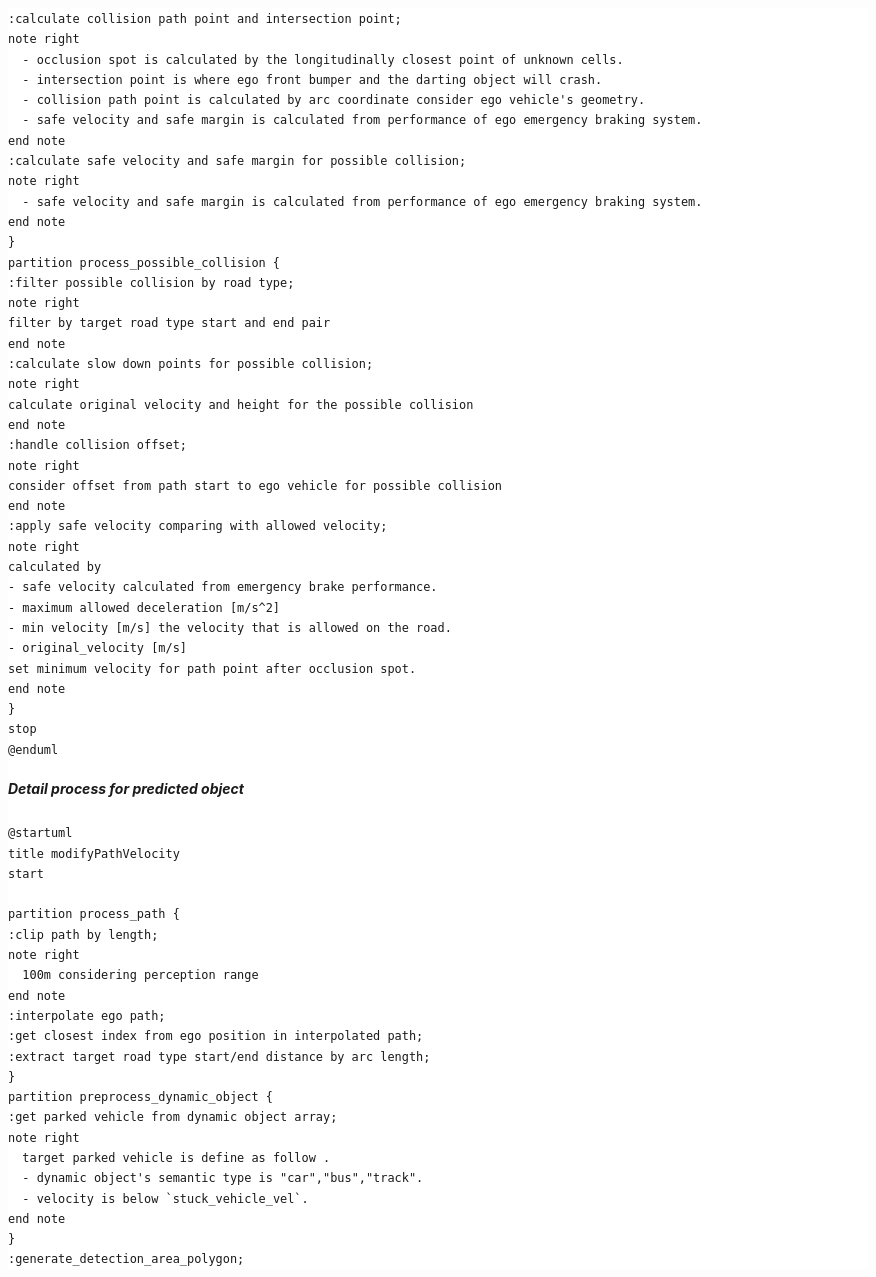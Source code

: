 ```plantuml
:calculate collision path point and intersection point;
note right
  - occlusion spot is calculated by the longitudinally closest point of unknown cells.
  - intersection point is where ego front bumper and the darting object will crash.
  - collision path point is calculated by arc coordinate consider ego vehicle's geometry.
  - safe velocity and safe margin is calculated from performance of ego emergency braking system.
end note
:calculate safe velocity and safe margin for possible collision;
note right
  - safe velocity and safe margin is calculated from performance of ego emergency braking system.
end note
}
partition process_possible_collision {
:filter possible collision by road type;
note right
filter by target road type start and end pair
end note
:calculate slow down points for possible collision;
note right
calculate original velocity and height for the possible collision
end note
:handle collision offset;
note right
consider offset from path start to ego vehicle for possible collision
end note
:apply safe velocity comparing with allowed velocity;
note right
calculated by
- safe velocity calculated from emergency brake performance.
- maximum allowed deceleration [m/s^2]
- min velocity [m/s] the velocity that is allowed on the road.
- original_velocity [m/s]
set minimum velocity for path point after occlusion spot.
end note
}
stop
@enduml
```

##### Detail process for predicted object

```plantuml
@startuml
title modifyPathVelocity
start

partition process_path {
:clip path by length;
note right
  100m considering perception range
end note
:interpolate ego path;
:get closest index from ego position in interpolated path;
:extract target road type start/end distance by arc length;
}
partition preprocess_dynamic_object {
:get parked vehicle from dynamic object array;
note right
  target parked vehicle is define as follow .
  - dynamic object's semantic type is "car","bus","track".
  - velocity is below `stuck_vehicle_vel`.
end note
}
:generate_detection_area_polygon;
```